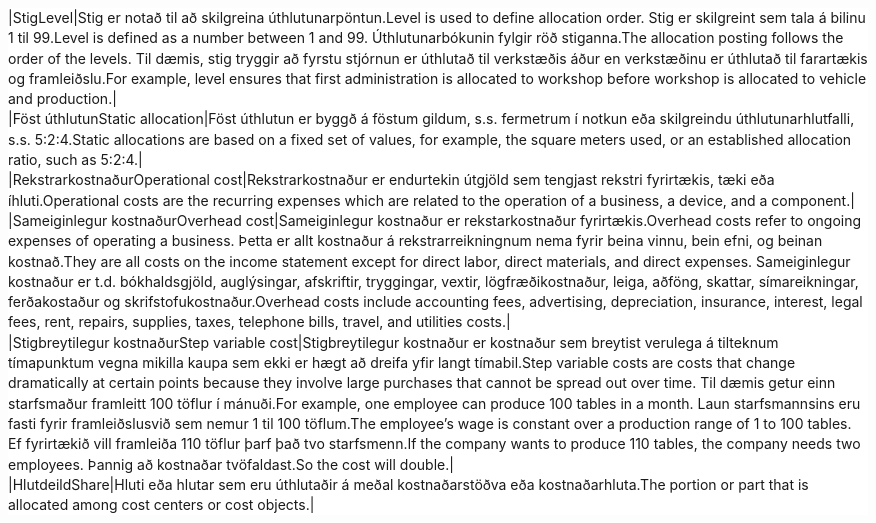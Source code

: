 |<span data-ttu-id="7e8d9-162">Stig</span><span class="sxs-lookup"><span data-stu-id="7e8d9-162">Level</span></span>|<span data-ttu-id="7e8d9-163">Stig er notað til að skilgreina úthlutunarpöntun.</span><span class="sxs-lookup"><span data-stu-id="7e8d9-163">Level is used to define allocation order.</span></span> <span data-ttu-id="7e8d9-164">Stig er skilgreint sem tala á bilinu 1 til 99.</span><span class="sxs-lookup"><span data-stu-id="7e8d9-164">Level is defined as a number between 1 and 99.</span></span> <span data-ttu-id="7e8d9-165">Úthlutunarbókunin fylgir röð stiganna.</span><span class="sxs-lookup"><span data-stu-id="7e8d9-165">The allocation posting follows the order of the levels.</span></span> <span data-ttu-id="7e8d9-166">Til dæmis, stig tryggir að fyrstu stjórnun er úthlutað til verkstæðis áður en verkstæðinu er úthlutað til farartækis og framleiðslu.</span><span class="sxs-lookup"><span data-stu-id="7e8d9-166">For example, level ensures that first administration is allocated to workshop before workshop is allocated to vehicle and production.</span></span>|  
|<span data-ttu-id="7e8d9-167">Föst úthlutun</span><span class="sxs-lookup"><span data-stu-id="7e8d9-167">Static allocation</span></span>|<span data-ttu-id="7e8d9-168">Föst úthlutun er byggð á föstum gildum, s.s. fermetrum í notkun eða skilgreindu úthlutunarhlutfalli, s.s. 5:2:4.</span><span class="sxs-lookup"><span data-stu-id="7e8d9-168">Static allocations are based on a fixed set of values, for example, the square meters used, or an established allocation ratio, such as 5:2:4.</span></span>|  
|<span data-ttu-id="7e8d9-169">Rekstrarkostnaður</span><span class="sxs-lookup"><span data-stu-id="7e8d9-169">Operational cost</span></span>|<span data-ttu-id="7e8d9-170">Rekstrarkostnaður er endurtekin útgjöld sem tengjast rekstri fyrirtækis, tæki eða íhluti.</span><span class="sxs-lookup"><span data-stu-id="7e8d9-170">Operational costs are the recurring expenses which are related to the operation of a business, a device, and a component.</span></span>|  
|<span data-ttu-id="7e8d9-171">Sameiginlegur kostnaður</span><span class="sxs-lookup"><span data-stu-id="7e8d9-171">Overhead cost</span></span>|<span data-ttu-id="7e8d9-172">Sameiginlegur kostnaður er rekstarkostnaður fyrirtækis.</span><span class="sxs-lookup"><span data-stu-id="7e8d9-172">Overhead costs refer to ongoing expenses of operating a business.</span></span> <span data-ttu-id="7e8d9-173">Þetta er allt kostnaður á rekstrarreikningnum nema fyrir beina vinnu, bein efni, og beinan kostnað.</span><span class="sxs-lookup"><span data-stu-id="7e8d9-173">They are all costs on the income statement except for direct labor, direct materials, and direct expenses.</span></span> <span data-ttu-id="7e8d9-174">Sameiginlegur kostnaður er t.d. bókhaldsgjöld, auglýsingar, afskriftir, tryggingar, vextir, lögfræðikostnaður, leiga, aðföng, skattar, símareikningar, ferðakostaður og skrifstofukostnaður.</span><span class="sxs-lookup"><span data-stu-id="7e8d9-174">Overhead costs include accounting fees, advertising, depreciation, insurance, interest, legal fees, rent, repairs, supplies, taxes, telephone bills, travel, and utilities costs.</span></span>|  
|<span data-ttu-id="7e8d9-175">Stigbreytilegur kostnaður</span><span class="sxs-lookup"><span data-stu-id="7e8d9-175">Step variable cost</span></span>|<span data-ttu-id="7e8d9-176">Stigbreytilegur kostnaður er kostnaður sem breytist verulega á tilteknum tímapunktum vegna mikilla kaupa sem ekki er hægt að dreifa yfir langt tímabil.</span><span class="sxs-lookup"><span data-stu-id="7e8d9-176">Step variable costs are costs that change dramatically at certain points because they involve large purchases that cannot be spread out over time.</span></span> <span data-ttu-id="7e8d9-177">Til dæmis getur einn starfsmaður framleitt 100 töflur í mánuði.</span><span class="sxs-lookup"><span data-stu-id="7e8d9-177">For example, one employee can produce 100 tables in a month.</span></span> <span data-ttu-id="7e8d9-178">Laun starfsmannsins eru fasti fyrir framleiðslusvið sem nemur 1 til 100 töflum.</span><span class="sxs-lookup"><span data-stu-id="7e8d9-178">The employee’s wage is constant over a production range of 1 to 100 tables.</span></span> <span data-ttu-id="7e8d9-179">Ef fyrirtækið vill framleiða 110 töflur þarf það tvo starfsmenn.</span><span class="sxs-lookup"><span data-stu-id="7e8d9-179">If the company wants to produce 110 tables, the company needs two employees.</span></span> <span data-ttu-id="7e8d9-180">Þannig að kostnaðar tvöfaldast.</span><span class="sxs-lookup"><span data-stu-id="7e8d9-180">So the cost will double.</span></span>|  
|<span data-ttu-id="7e8d9-181">Hlutdeild</span><span class="sxs-lookup"><span data-stu-id="7e8d9-181">Share</span></span>|<span data-ttu-id="7e8d9-182">Hluti eða hlutar sem eru úthlutaðir á meðal kostnaðarstöðva eða kostnaðarhluta.</span><span class="sxs-lookup"><span data-stu-id="7e8d9-182">The portion or part that is allocated among cost centers or cost objects.</span></span>|  